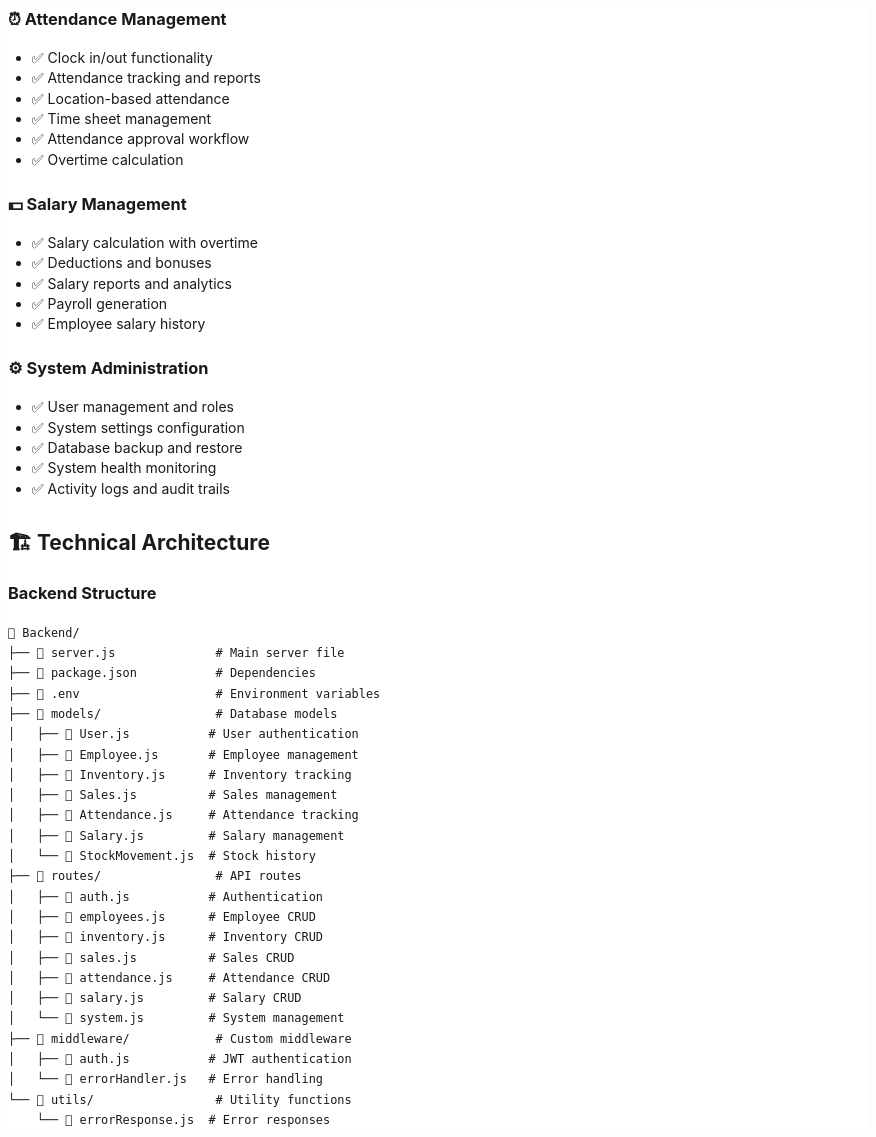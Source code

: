 ### **⏰ Attendance Management**
- ✅ Clock in/out functionality
- ✅ Attendance tracking and reports
- ✅ Location-based attendance
- ✅ Time sheet management
- ✅ Attendance approval workflow
- ✅ Overtime calculation

### **💵 Salary Management**
- ✅ Salary calculation with overtime
- ✅ Deductions and bonuses
- ✅ Salary reports and analytics
- ✅ Payroll generation
- ✅ Employee salary history

### **⚙️ System Administration**
- ✅ User management and roles
- ✅ System settings configuration
- ✅ Database backup and restore
- ✅ System health monitoring
- ✅ Activity logs and audit trails

## 🏗️ **Technical Architecture**

### **Backend Structure**
```
📁 Backend/
├── 📄 server.js              # Main server file
├── 📄 package.json           # Dependencies
├── 📄 .env                   # Environment variables
├── 📁 models/                # Database models
│   ├── 📄 User.js           # User authentication
│   ├── 📄 Employee.js       # Employee management
│   ├── 📄 Inventory.js      # Inventory tracking
│   ├── 📄 Sales.js          # Sales management
│   ├── 📄 Attendance.js     # Attendance tracking
│   ├── 📄 Salary.js         # Salary management
│   └── 📄 StockMovement.js  # Stock history
├── 📁 routes/                # API routes
│   ├── 📄 auth.js           # Authentication
│   ├── 📄 employees.js      # Employee CRUD
│   ├── 📄 inventory.js      # Inventory CRUD
│   ├── 📄 sales.js          # Sales CRUD
│   ├── 📄 attendance.js     # Attendance CRUD
│   ├── 📄 salary.js         # Salary CRUD
│   └── 📄 system.js         # System management
├── 📁 middleware/            # Custom middleware
│   ├── 📄 auth.js           # JWT authentication
│   └── 📄 errorHandler.js   # Error handling
└── 📁 utils/                 # Utility functions
    └── 📄 errorResponse.js  # Error responses
```
